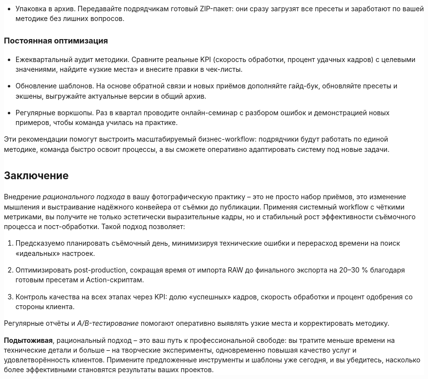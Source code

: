 - Упаковка в архив. Передавайте подрядчикам готовый ZIP-пакет: они сразу загрузят все пресеты и заработают по вашей методике без лишних вопросов.

### Постоянная оптимизация

- Ежеквартальный аудит методики. Сравните реальные KPI (скорость обработки, процент удачных кадров) с целевыми значениями, найдите «узкие места» и внесите правки в чек-листы.

- Обновление шаблонов. На основе обратной связи и новых приёмов дополняйте гайд-бук, обновляйте пресеты и экшены, выгружайте актуальные версии в общий архив.

- Регулярные воркшопы. Раз в квартал проводите онлайн-семинар с разбором ошибок и демонстрацией новых примеров, чтобы команда училась на практике.

Эти рекомендации помогут выстроить масштабируемый бизнес-workflow: подрядчики будут работать по единой методике, команда быстро освоит процессы, а вы сможете оперативно адаптировать систему под новые задачи.

## Заключение

Внедрение *рационального подхода* в вашу фотографическую практику – это не просто набор приёмов, это изменение мышления и выстраивание надёжного конвейера от съёмки до публикации. Применяя системный workflow с чёткими метриками, вы получите не только эстетически выразительные кадры, но и стабильный рост эффективности съёмочного процесса и пост-обработки. Такой подход позволяет:

1. Предсказуемо планировать съёмочный день, минимизируя технические ошибки и перерасход времени на поиск «идеальных» настроек.

2. Оптимизировать post-production, сокращая время от импорта RAW до финального экспорта на 20–30 % благодаря готовым пресетам и Action-скриптам.

3. Контроль качества на всех этапах через KPI: долю «успешных» кадров, скорость обработки и процент одобрения со стороны клиента.

Регулярные отчёты и *A/B-тестирование* помогают оперативно выявлять узкие места и корректировать методику.

**Подытоживая**, рациональный подход – это ваш путь к профессиональной свободе: вы тратите меньше времени на технические детали и больше – на творческие эксперименты, одновременно повышая качество услуг и удовлетворённость клиентов. Примените предложенные инструменты и шаблоны уже сегодня, и вы убедитесь, насколько более эффективными становятся результаты ваших проектов.
